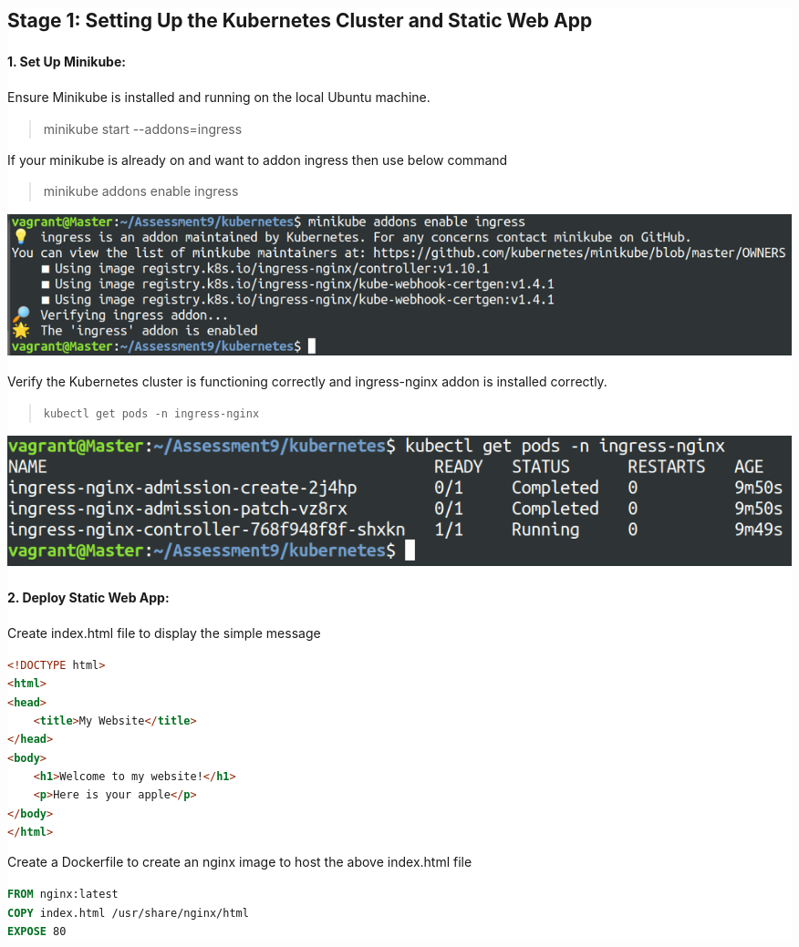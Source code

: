 ## Stage 1: Setting Up the Kubernetes Cluster and Static Web App
#### 1. Set Up Minikube:
Ensure Minikube is installed and running on the local Ubuntu machine.<br>
>minikube start --addons=ingress

If your minikube is already on and want to addon ingress then use below command<br>
>minikube addons enable ingress

![alt text](img/image1.png)

Verify the Kubernetes cluster is functioning correctly and ingress-nginx addon is installed correctly.
> `kubectl get pods -n ingress-nginx`

![alt text](img/image2.png)

#### 2. Deploy Static Web App:
Create index.html file to display the simple message
```html
<!DOCTYPE html>
<html>
<head>
    <title>My Website</title>
</head>
<body>
    <h1>Welcome to my website!</h1>
    <p>Here is your apple</p>
</body>
</html>
```

Create a Dockerfile to create an nginx image to host the above index.html file
```Dockerfile
FROM nginx:latest
COPY index.html /usr/share/nginx/html
EXPOSE 80
```
